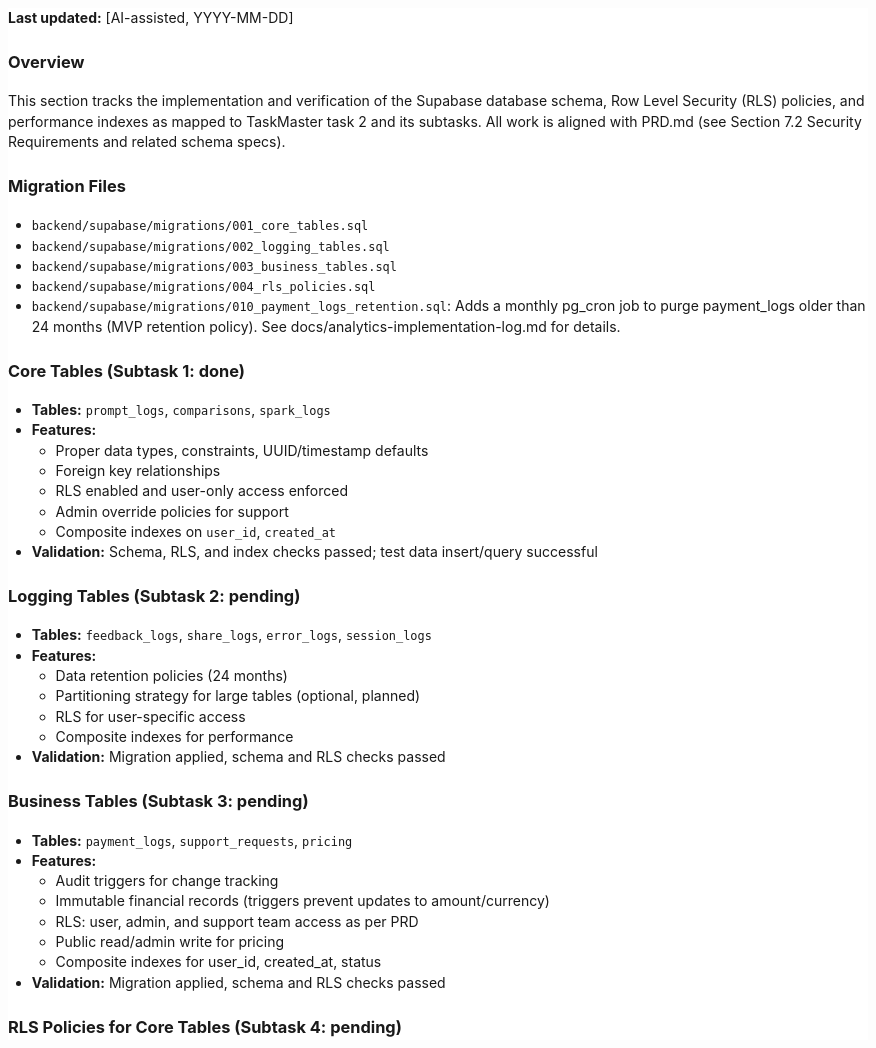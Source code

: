 **Last updated:** [AI-assisted, YYYY-MM-DD]

### Overview

This section tracks the implementation and verification of the Supabase database schema, Row Level
Security (RLS) policies, and performance indexes as mapped to TaskMaster task 2 and its subtasks.
All work is aligned with PRD.md (see Section 7.2 Security Requirements and related schema specs).

### Migration Files

- `backend/supabase/migrations/001_core_tables.sql`
- `backend/supabase/migrations/002_logging_tables.sql`
- `backend/supabase/migrations/003_business_tables.sql`
- `backend/supabase/migrations/004_rls_policies.sql`
- `backend/supabase/migrations/010_payment_logs_retention.sql`: Adds a monthly pg_cron job to purge
  payment_logs older than 24 months (MVP retention policy). See docs/analytics-implementation-log.md
  for details.

### Core Tables (Subtask 1: **done**)

- **Tables:** `prompt_logs`, `comparisons`, `spark_logs`
- **Features:**
  - Proper data types, constraints, UUID/timestamp defaults
  - Foreign key relationships
  - RLS enabled and user-only access enforced
  - Admin override policies for support
  - Composite indexes on `user_id`, `created_at`
- **Validation:** Schema, RLS, and index checks passed; test data insert/query successful

### Logging Tables (Subtask 2: **pending**)

- **Tables:** `feedback_logs`, `share_logs`, `error_logs`, `session_logs`
- **Features:**
  - Data retention policies (24 months)
  - Partitioning strategy for large tables (optional, planned)
  - RLS for user-specific access
  - Composite indexes for performance
- **Validation:** Migration applied, schema and RLS checks passed

### Business Tables (Subtask 3: **pending**)

- **Tables:** `payment_logs`, `support_requests`, `pricing`
- **Features:**
  - Audit triggers for change tracking
  - Immutable financial records (triggers prevent updates to amount/currency)
  - RLS: user, admin, and support team access as per PRD
  - Public read/admin write for pricing
  - Composite indexes for user_id, created_at, status
- **Validation:** Migration applied, schema and RLS checks passed

### RLS Policies for Core Tables (Subtask 4: **pending**)
